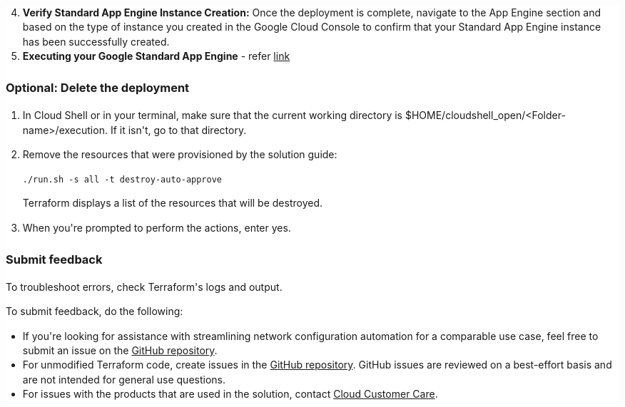 4. **Verify Standard App Engine Instance Creation:**
   Once the deployment is complete, navigate to the App Engine section and based on the type of instance you created in the Google Cloud Console to confirm that your Standard App Engine instance  has been successfully created.
5. **Executing your Google Standard App Engine** - refer [link](https://cloud.google.com/appengine/docs/standard)


### **Optional: Delete the deployment**

1. In Cloud Shell or in your terminal, make sure that the current working directory is $HOME/cloudshell\_open/\<Folder-name\>/execution. If it isn't, go to that directory.
2. Remove the resources that were provisioned by the solution guide:

    ```
    ./run.sh -s all -t destroy-auto-approve
    ```

    Terraform displays a list of the resources that will be destroyed.

3. When you're prompted to perform the actions, enter yes.

### **Submit feedback**

To troubleshoot errors, check Terraform's logs and output.

To submit feedback, do the following:

* If you're looking for assistance with streamlining network configuration automation for a comparable use case, feel free to submit an issue on the [GitHub repository](https://github.com/GoogleCloudPlatform/cloudnetworking-config-solutions/issues).
* For unmodified Terraform code, create issues in the [GitHub repository](https://github.com/GoogleCloudPlatform/cloudnetworking-config-solutions/issues). GitHub issues are reviewed on a best-effort basis and are not intended for general use questions.
* For issues with the products that are used in the solution, contact [Cloud Customer Care](https://cloud.google.com/support-hub).
